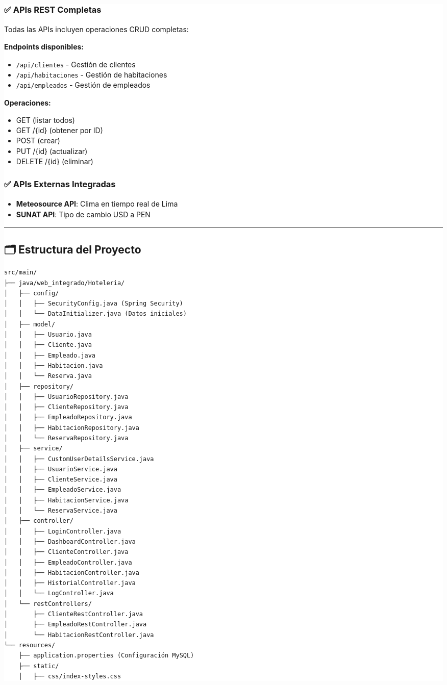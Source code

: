 ### ✅ APIs REST Completas
Todas las APIs incluyen operaciones CRUD completas:

**Endpoints disponibles:**
- `/api/clientes` - Gestión de clientes
- `/api/habitaciones` - Gestión de habitaciones
- `/api/empleados` - Gestión de empleados

**Operaciones:**
- GET (listar todos)
- GET /{id} (obtener por ID)
- POST (crear)
- PUT /{id} (actualizar)
- DELETE /{id} (eliminar)

### ✅ APIs Externas Integradas
- **Meteosource API**: Clima en tiempo real de Lima
- **SUNAT API**: Tipo de cambio USD a PEN

---

## 🗂️ Estructura del Proyecto

```
src/main/
├── java/web_integrado/Hoteleria/
│   ├── config/
│   │   ├── SecurityConfig.java (Spring Security)
│   │   └── DataInitializer.java (Datos iniciales)
│   ├── model/
│   │   ├── Usuario.java
│   │   ├── Cliente.java
│   │   ├── Empleado.java
│   │   ├── Habitacion.java
│   │   └── Reserva.java
│   ├── repository/
│   │   ├── UsuarioRepository.java
│   │   ├── ClienteRepository.java
│   │   ├── EmpleadoRepository.java
│   │   ├── HabitacionRepository.java
│   │   └── ReservaRepository.java
│   ├── service/
│   │   ├── CustomUserDetailsService.java
│   │   ├── UsuarioService.java
│   │   ├── ClienteService.java
│   │   ├── EmpleadoService.java
│   │   ├── HabitacionService.java
│   │   └── ReservaService.java
│   ├── controller/
│   │   ├── LoginController.java
│   │   ├── DashboardController.java
│   │   ├── ClienteController.java
│   │   ├── EmpleadoController.java
│   │   ├── HabitacionController.java
│   │   ├── HistorialController.java
│   │   └── LogController.java
│   └── restControllers/
│       ├── ClienteRestController.java
│       ├── EmpleadoRestController.java
│       └── HabitacionRestController.java
└── resources/
    ├── application.properties (Configuración MySQL)
    ├── static/
    │   ├── css/index-styles.css
```